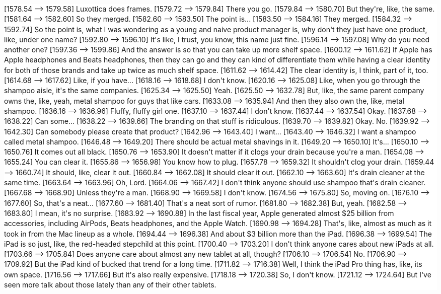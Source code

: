 [1578.54 --> 1579.58]  Luxottica does frames.
[1579.72 --> 1579.84]  There you go.
[1579.84 --> 1580.70]  But they're, like, the same.
[1581.64 --> 1582.60]  So they merged.
[1582.60 --> 1583.50]  The point is...
[1583.50 --> 1584.16]  They merged.
[1584.32 --> 1592.74]  So the point is, what I was wondering as a young and naive product manager is, why don't they just have one product, like, under one name?
[1592.80 --> 1596.10]  It's like, I trust, you know, this name just fine.
[1596.14 --> 1597.08]  Why do you need another one?
[1597.36 --> 1599.86]  And the answer is so that you can take up more shelf space.
[1600.12 --> 1611.62]  If Apple has Apple headphones and Beats headphones, then they can go and they can kind of differentiate them while having a clear identity for both of those brands and take up twice as much shelf space.
[1611.62 --> 1614.42]  The clear identity is, I think, part of it, too.
[1614.68 --> 1617.62]  Like, if you have...
[1618.16 --> 1618.68]  I don't know.
[1620.16 --> 1625.08]  Like, when you go through the shampoo aisle, it's the same companies.
[1625.34 --> 1625.50]  Yeah.
[1625.50 --> 1632.78]  But, like, the same parent company owns the, like, yeah, metal shampoo for guys that like cars.
[1633.08 --> 1635.94]  And then they also own the, like, metal shampoo.
[1636.16 --> 1636.96]  Fluffy, fluffy girl one.
[1637.10 --> 1637.44]  I don't know.
[1637.44 --> 1637.54]  Okay.
[1637.68 --> 1638.22]  Can some...
[1638.22 --> 1639.66]  The branding on that stuff is ridiculous.
[1639.70 --> 1639.82]  Okay. No.
[1639.92 --> 1642.30]  Can somebody please create that product?
[1642.96 --> 1643.40]  I want...
[1643.40 --> 1646.32]  I want a shampoo called metal shampoo.
[1646.48 --> 1649.20]  There should be actual metal shavings in it.
[1649.20 --> 1650.10]  It's...
[1650.10 --> 1650.76]  It comes out all black.
[1650.76 --> 1653.90]  It doesn't matter if it clogs your drain because you're a man.
[1654.08 --> 1655.24]  You can clear it.
[1655.86 --> 1656.98]  You know how to plug.
[1657.78 --> 1659.32]  It shouldn't clog your drain.
[1659.44 --> 1660.74]  It should, like, clear it out.
[1660.84 --> 1662.08]  It should clear it out.
[1662.10 --> 1663.60]  It's drain cleaner at the same time.
[1663.64 --> 1663.96]  Oh, Lord.
[1664.06 --> 1667.42]  I don't think anyone should use shampoo that's drain cleaner.
[1667.68 --> 1668.90]  Unless they're a man.
[1668.90 --> 1669.58]  I don't know.
[1674.56 --> 1675.80]  So, moving on.
[1676.10 --> 1677.60]  So, that's a neat...
[1677.60 --> 1681.40]  That's a neat sort of rumor.
[1681.80 --> 1682.38]  But, yeah.
[1682.58 --> 1683.80]  I mean, it's no surprise.
[1683.92 --> 1690.88]  In the last fiscal year, Apple generated almost $25 billion from accessories, including AirPods, Beats headphones, and the Apple Watch.
[1690.98 --> 1694.28]  That's, like, almost as much as it took in from the Mac lineup as a whole.
[1694.44 --> 1696.38]  And about $3 billion more than the iPad.
[1696.38 --> 1699.54]  The iPad is so just, like, the red-headed stepchild at this point.
[1700.40 --> 1703.20]  I don't think anyone cares about new iPads at all.
[1703.66 --> 1705.84]  Does anyone care about almost any new tablet at all, though?
[1706.10 --> 1706.54]  No.
[1706.90 --> 1709.92]  But the iPad kind of bucked that trend for a long time.
[1711.82 --> 1716.38]  Well, I think the iPad Pro thing has, like, its own space.
[1716.56 --> 1717.66]  But it's also really expensive.
[1718.18 --> 1720.38]  So, I don't know.
[1721.12 --> 1724.64]  But I've seen more talk about those lately than any of their other tablets.